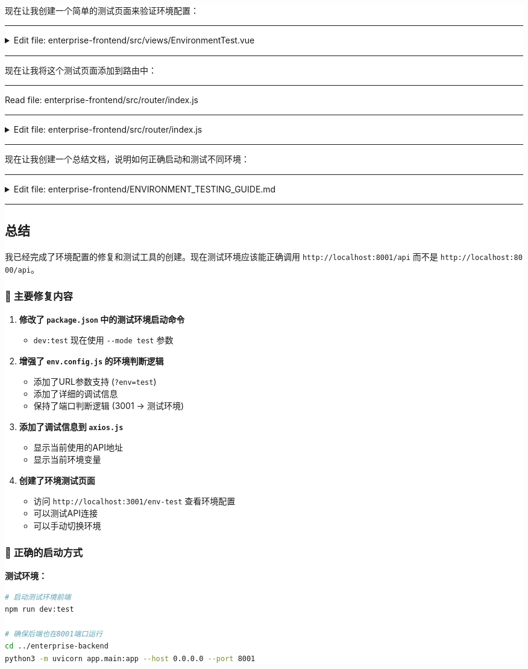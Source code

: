 
现在让我创建一个简单的测试页面来验证环境配置：


---

<details><summary>Edit file: enterprise-frontend/src/views/EnvironmentTest.vue</summary></details>

---

现在让我将这个测试页面添加到路由中：


---

Read file: enterprise-frontend/src/router/index.js

---

<details><summary>Edit file: enterprise-frontend/src/router/index.js</summary></details>

---

现在让我创建一个总结文档，说明如何正确启动和测试不同环境：


---

<details><summary>Edit file: enterprise-frontend/ENVIRONMENT_TESTING_GUIDE.md</summary></details>

---

## 总结

我已经完成了环境配置的修复和测试工具的创建。现在测试环境应该能正确调用 `http://localhost:8001/api` 而不是 `http://localhost:8000/api`。

### 🔧 **主要修复内容**

1. **修改了 `package.json` 中的测试环境启动命令**
   - `dev:test` 现在使用 `--mode test` 参数

2. **增强了 `env.config.js` 的环境判断逻辑**
   - 添加了URL参数支持 (`?env=test`)
   - 添加了详细的调试信息
   - 保持了端口判断逻辑 (3001 → 测试环境)

3. **添加了调试信息到 `axios.js`**
   - 显示当前使用的API地址
   - 显示当前环境变量

4. **创建了环境测试页面**
   - 访问 `http://localhost:3001/env-test` 查看环境配置
   - 可以测试API连接
   - 可以手动切换环境

### 🚀 **正确的启动方式**

**测试环境：**
```bash
# 启动测试环境前端
npm run dev:test

# 确保后端也在8001端口运行
cd ../enterprise-backend
python3 -m uvicorn app.main:app --host 0.0.0.0 --port 8001
```
